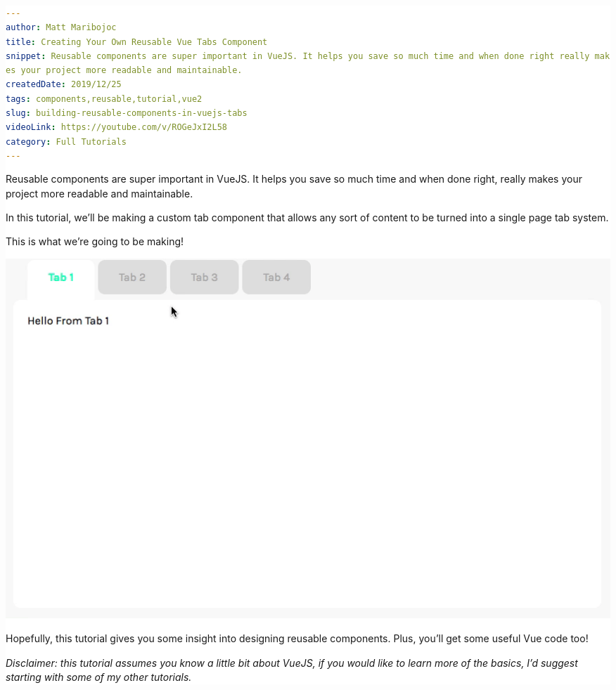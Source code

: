 ```yaml
---
author: Matt Maribojoc
title: Creating Your Own Reusable Vue Tabs Component
snippet: Reusable components are super important in VueJS. It helps you save so much time and when done right really makes your project more readable and maintainable.
createdDate: 2019/12/25
tags: components,reusable,tutorial,vue2
slug: building-reusable-components-in-vuejs-tabs
videoLink: https://youtube.com/v/ROGeJxI2L58
category: Full Tutorials
---
```


Reusable components are super important in VueJS. It helps you save so much time and when done right, really makes your project more readable and maintainable.

In this tutorial, we’ll be making a custom tab component that allows any sort of content to be turned into a single page tab system.

This is what we’re going to be making!

![](img/result.gif)

Hopefully, this tutorial gives you some insight into designing reusable components. Plus, you’ll get some useful Vue code too!

_Disclaimer: this tutorial assumes you know a little bit about VueJS, if you would like to learn more of the basics, I’d suggest starting with some of my other tutorials._
